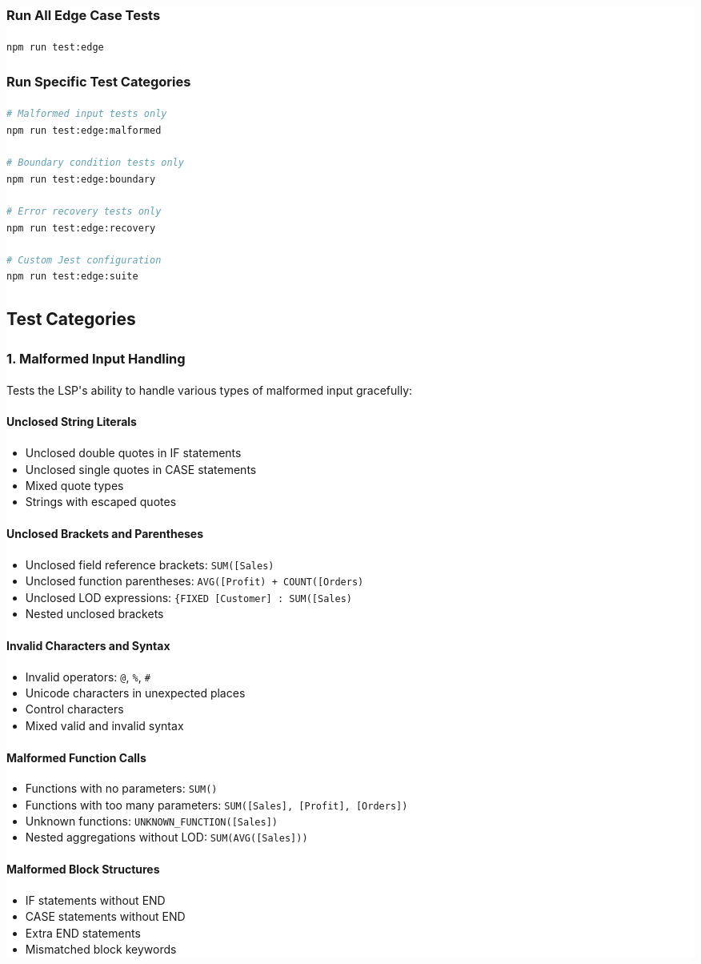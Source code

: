 ### Run All Edge Case Tests
```bash
npm run test:edge
```

### Run Specific Test Categories
```bash
# Malformed input tests only
npm run test:edge:malformed

# Boundary condition tests only
npm run test:edge:boundary

# Error recovery tests only
npm run test:edge:recovery

# Custom Jest configuration
npm run test:edge:suite
```

## Test Categories

### 1. Malformed Input Handling
Tests the LSP's ability to handle various types of malformed input gracefully:

#### **Unclosed String Literals**
- Unclosed double quotes in IF statements
- Unclosed single quotes in CASE statements
- Mixed quote types
- Strings with escaped quotes

#### **Unclosed Brackets and Parentheses**
- Unclosed field reference brackets: `SUM([Sales)`
- Unclosed function parentheses: `AVG([Profit) + COUNT([Orders)`
- Unclosed LOD expressions: `{FIXED [Customer] : SUM([Sales)`
- Nested unclosed brackets

#### **Invalid Characters and Syntax**
- Invalid operators: `@`, `%`, `#`
- Unicode characters in unexpected places
- Control characters
- Mixed valid and invalid syntax

#### **Malformed Function Calls**
- Functions with no parameters: `SUM()`
- Functions with too many parameters: `SUM([Sales], [Profit], [Orders])`
- Unknown functions: `UNKNOWN_FUNCTION([Sales])`
- Nested aggregations without LOD: `SUM(AVG([Sales]))`

#### **Malformed Block Structures**
- IF statements without END
- CASE statements without END
- Extra END statements
- Mismatched block keywords
